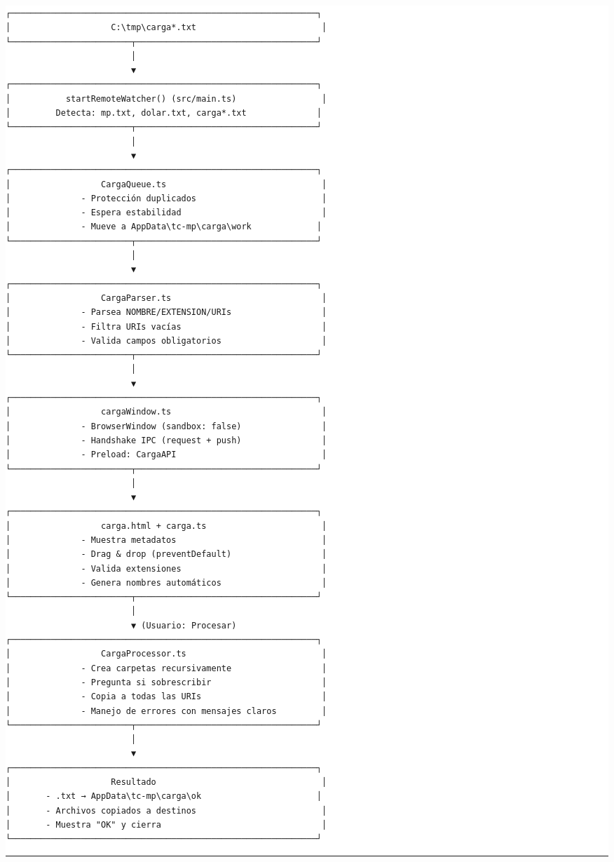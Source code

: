 ```
┌─────────────────────────────────────────────────────────────┐
│                    C:\tmp\carga*.txt                         │
└────────────────────────┬────────────────────────────────────┘
                         │
                         ▼
┌─────────────────────────────────────────────────────────────┐
│           startRemoteWatcher() (src/main.ts)                 │
│         Detecta: mp.txt, dolar.txt, carga*.txt              │
└────────────────────────┬────────────────────────────────────┘
                         │
                         ▼
┌─────────────────────────────────────────────────────────────┐
│                  CargaQueue.ts                               │
│              - Protección duplicados                         │
│              - Espera estabilidad                            │
│              - Mueve a AppData\tc-mp\carga\work             │
└────────────────────────┬────────────────────────────────────┘
                         │
                         ▼
┌─────────────────────────────────────────────────────────────┐
│                  CargaParser.ts                              │
│              - Parsea NOMBRE/EXTENSION/URIs                  │
│              - Filtra URIs vacías                            │
│              - Valida campos obligatorios                    │
└────────────────────────┬────────────────────────────────────┘
                         │
                         ▼
┌─────────────────────────────────────────────────────────────┐
│                  cargaWindow.ts                              │
│              - BrowserWindow (sandbox: false)                │
│              - Handshake IPC (request + push)                │
│              - Preload: CargaAPI                             │
└────────────────────────┬────────────────────────────────────┘
                         │
                         ▼
┌─────────────────────────────────────────────────────────────┐
│                  carga.html + carga.ts                       │
│              - Muestra metadatos                             │
│              - Drag & drop (preventDefault)                  │
│              - Valida extensiones                            │
│              - Genera nombres automáticos                    │
└────────────────────────┬────────────────────────────────────┘
                         │
                         ▼ (Usuario: Procesar)
┌─────────────────────────────────────────────────────────────┐
│                  CargaProcessor.ts                           │
│              - Crea carpetas recursivamente                  │
│              - Pregunta si sobrescribir                      │
│              - Copia a todas las URIs                        │
│              - Manejo de errores con mensajes claros         │
└────────────────────────┬────────────────────────────────────┘
                         │
                         ▼
┌─────────────────────────────────────────────────────────────┐
│                    Resultado                                 │
│       - .txt → AppData\tc-mp\carga\ok                       │
│       - Archivos copiados a destinos                         │
│       - Muestra "OK" y cierra                                │
└─────────────────────────────────────────────────────────────┘
```

---